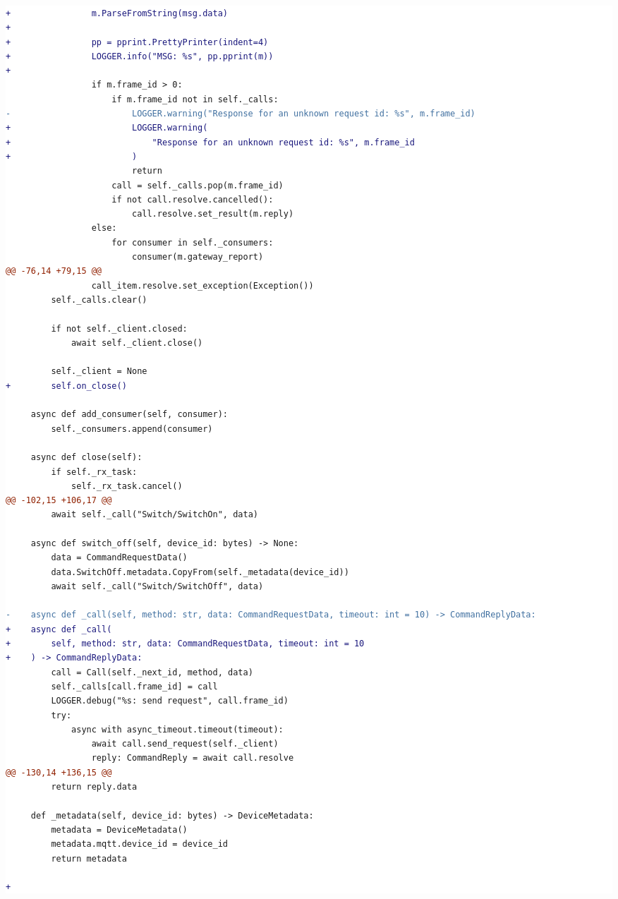 ```diff
+                m.ParseFromString(msg.data)
+
+                pp = pprint.PrettyPrinter(indent=4)
+                LOGGER.info("MSG: %s", pp.pprint(m))
+
                 if m.frame_id > 0:
                     if m.frame_id not in self._calls:
-                        LOGGER.warning("Response for an unknown request id: %s", m.frame_id)
+                        LOGGER.warning(
+                            "Response for an unknown request id: %s", m.frame_id
+                        )
                         return
                     call = self._calls.pop(m.frame_id)
                     if not call.resolve.cancelled():
                         call.resolve.set_result(m.reply)
                 else:
                     for consumer in self._consumers:
                         consumer(m.gateway_report)
@@ -76,14 +79,15 @@
                 call_item.resolve.set_exception(Exception())
         self._calls.clear()
 
         if not self._client.closed:
             await self._client.close()
 
         self._client = None
+        self.on_close()
 
     async def add_consumer(self, consumer):
         self._consumers.append(consumer)
 
     async def close(self):
         if self._rx_task:
             self._rx_task.cancel()
@@ -102,15 +106,17 @@
         await self._call("Switch/SwitchOn", data)
 
     async def switch_off(self, device_id: bytes) -> None:
         data = CommandRequestData()
         data.SwitchOff.metadata.CopyFrom(self._metadata(device_id))
         await self._call("Switch/SwitchOff", data)
 
-    async def _call(self, method: str, data: CommandRequestData, timeout: int = 10) -> CommandReplyData:
+    async def _call(
+        self, method: str, data: CommandRequestData, timeout: int = 10
+    ) -> CommandReplyData:
         call = Call(self._next_id, method, data)
         self._calls[call.frame_id] = call
         LOGGER.debug("%s: send request", call.frame_id)
         try:
             async with async_timeout.timeout(timeout):
                 await call.send_request(self._client)
                 reply: CommandReply = await call.resolve
@@ -130,14 +136,15 @@
         return reply.data
 
     def _metadata(self, device_id: bytes) -> DeviceMetadata:
         metadata = DeviceMetadata()
         metadata.mqtt.device_id = device_id
         return metadata
 
+
```